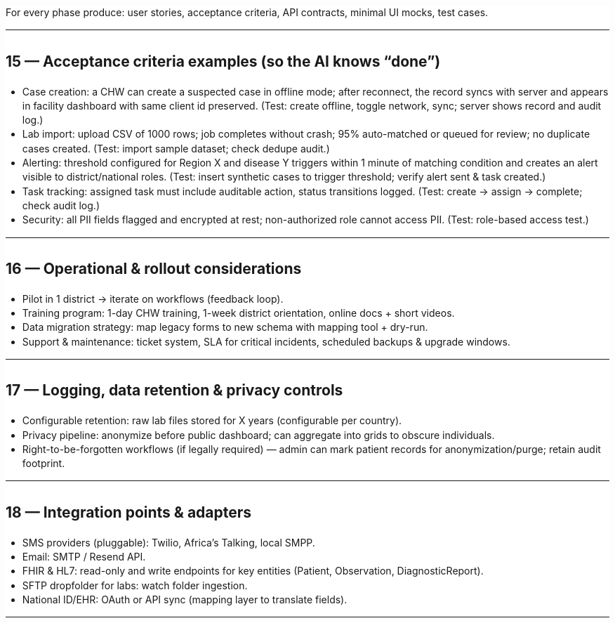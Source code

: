 For every phase produce: user stories, acceptance criteria, API contracts, minimal UI mocks, test cases.

---

## 15 — Acceptance criteria examples (so the AI knows “done”)

* Case creation: a CHW can create a suspected case in offline mode; after reconnect, the record syncs with server and appears in facility dashboard with same client id preserved. (Test: create offline, toggle network, sync; server shows record and audit log.)
* Lab import: upload CSV of 1000 rows; job completes without crash; 95% auto-matched or queued for review; no duplicate cases created. (Test: import sample dataset; check dedupe audit.)
* Alerting: threshold configured for Region X and disease Y triggers within 1 minute of matching condition and creates an alert visible to district/national roles. (Test: insert synthetic cases to trigger threshold; verify alert sent & task created.)
* Task tracking: assigned task must include auditable action, status transitions logged. (Test: create → assign → complete; check audit log.)
* Security: all PII fields flagged and encrypted at rest; non-authorized role cannot access PII. (Test: role-based access test.)

---

## 16 — Operational & rollout considerations

* Pilot in 1 district → iterate on workflows (feedback loop).
* Training program: 1-day CHW training, 1-week district orientation, online docs + short videos.
* Data migration strategy: map legacy forms to new schema with mapping tool + dry-run.
* Support & maintenance: ticket system, SLA for critical incidents, scheduled backups & upgrade windows.

---

## 17 — Logging, data retention & privacy controls

* Configurable retention: raw lab files stored for X years (configurable per country).
* Privacy pipeline: anonymize before public dashboard; can aggregate into grids to obscure individuals.
* Right-to-be-forgotten workflows (if legally required) — admin can mark patient records for anonymization/purge; retain audit footprint.

---

## 18 — Integration points & adapters

* SMS providers (pluggable): Twilio, Africa’s Talking, local SMPP.
* Email: SMTP / Resend API.
* FHIR & HL7: read-only and write endpoints for key entities (Patient, Observation, DiagnosticReport).
* SFTP dropfolder for labs: watch folder ingestion.
* National ID/EHR: OAuth or API sync (mapping layer to translate fields).

---